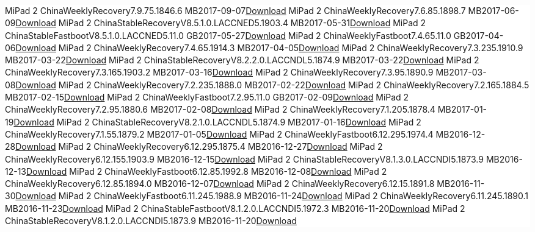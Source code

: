 <tr><td>MiPad 2 China</td><td>Weekly</td><td>Recovery</td><td>7.9.7</td><td>5.1</td><td>846.6 MB</td><td>2017-09-07</td><td><a href="/miui/latte/weekly/7.9.7/">Download</a></td></tr>
<tr><td>MiPad 2 China</td><td>Weekly</td><td>Recovery</td><td>7.6.8</td><td>5.1</td><td>898.7 MB</td><td>2017-06-09</td><td><a href="/miui/latte/weekly/7.6.8/">Download</a></td></tr>
<tr><td>MiPad 2 China</td><td>Stable</td><td>Recovery</td><td>V8.5.1.0.LACCNED</td><td>5.1</td><td>903.4 MB</td><td>2017-05-31</td><td><a href="/miui/latte/stable/V8.5.1.0.LACCNED/">Download</a></td></tr>
<tr><td>MiPad 2 China</td><td>Stable</td><td>Fastboot</td><td>V8.5.1.0.LACCNED</td><td>5.1</td><td>1.0 GB</td><td>2017-05-27</td><td><a href="/miui/latte/stable/V8.5.1.0.LACCNED/">Download</a></td></tr>
<tr><td>MiPad 2 China</td><td>Weekly</td><td>Fastboot</td><td>7.4.6</td><td>5.1</td><td>1.0 GB</td><td>2017-04-06</td><td><a href="/miui/latte/weekly/7.4.6/">Download</a></td></tr>
<tr><td>MiPad 2 China</td><td>Weekly</td><td>Recovery</td><td>7.4.6</td><td>5.1</td><td>914.3 MB</td><td>2017-04-05</td><td><a href="/miui/latte/weekly/7.4.6/">Download</a></td></tr>
<tr><td>MiPad 2 China</td><td>Weekly</td><td>Recovery</td><td>7.3.23</td><td>5.1</td><td>910.9 MB</td><td>2017-03-22</td><td><a href="/miui/latte/weekly/7.3.23/">Download</a></td></tr>
<tr><td>MiPad 2 China</td><td>Stable</td><td>Recovery</td><td>V8.2.2.0.LACCNDL</td><td>5.1</td><td>874.9 MB</td><td>2017-03-22</td><td><a href="/miui/latte/stable/V8.2.2.0.LACCNDL/">Download</a></td></tr>
<tr><td>MiPad 2 China</td><td>Weekly</td><td>Recovery</td><td>7.3.16</td><td>5.1</td><td>903.2 MB</td><td>2017-03-16</td><td><a href="/miui/latte/weekly/7.3.16/">Download</a></td></tr>
<tr><td>MiPad 2 China</td><td>Weekly</td><td>Recovery</td><td>7.3.9</td><td>5.1</td><td>890.9 MB</td><td>2017-03-08</td><td><a href="/miui/latte/weekly/7.3.9/">Download</a></td></tr>
<tr><td>MiPad 2 China</td><td>Weekly</td><td>Recovery</td><td>7.2.23</td><td>5.1</td><td>888.0 MB</td><td>2017-02-22</td><td><a href="/miui/latte/weekly/7.2.23/">Download</a></td></tr>
<tr><td>MiPad 2 China</td><td>Weekly</td><td>Recovery</td><td>7.2.16</td><td>5.1</td><td>884.5 MB</td><td>2017-02-15</td><td><a href="/miui/latte/weekly/7.2.16/">Download</a></td></tr>
<tr><td>MiPad 2 China</td><td>Weekly</td><td>Fastboot</td><td>7.2.9</td><td>5.1</td><td>1.0 GB</td><td>2017-02-09</td><td><a href="/miui/latte/weekly/7.2.9/">Download</a></td></tr>
<tr><td>MiPad 2 China</td><td>Weekly</td><td>Recovery</td><td>7.2.9</td><td>5.1</td><td>880.6 MB</td><td>2017-02-08</td><td><a href="/miui/latte/weekly/7.2.9/">Download</a></td></tr>
<tr><td>MiPad 2 China</td><td>Weekly</td><td>Recovery</td><td>7.1.20</td><td>5.1</td><td>878.4 MB</td><td>2017-01-19</td><td><a href="/miui/latte/weekly/7.1.20/">Download</a></td></tr>
<tr><td>MiPad 2 China</td><td>Stable</td><td>Recovery</td><td>V8.2.1.0.LACCNDL</td><td>5.1</td><td>874.9 MB</td><td>2017-01-16</td><td><a href="/miui/latte/stable/V8.2.1.0.LACCNDL/">Download</a></td></tr>
<tr><td>MiPad 2 China</td><td>Weekly</td><td>Recovery</td><td>7.1.5</td><td>5.1</td><td>879.2 MB</td><td>2017-01-05</td><td><a href="/miui/latte/weekly/7.1.5/">Download</a></td></tr>
<tr><td>MiPad 2 China</td><td>Weekly</td><td>Fastboot</td><td>6.12.29</td><td>5.1</td><td>974.4 MB</td><td>2016-12-28</td><td><a href="/miui/latte/weekly/6.12.29/">Download</a></td></tr>
<tr><td>MiPad 2 China</td><td>Weekly</td><td>Recovery</td><td>6.12.29</td><td>5.1</td><td>875.4 MB</td><td>2016-12-27</td><td><a href="/miui/latte/weekly/6.12.29/">Download</a></td></tr>
<tr><td>MiPad 2 China</td><td>Weekly</td><td>Recovery</td><td>6.12.15</td><td>5.1</td><td>903.9 MB</td><td>2016-12-15</td><td><a href="/miui/latte/weekly/6.12.15/">Download</a></td></tr>
<tr><td>MiPad 2 China</td><td>Stable</td><td>Recovery</td><td>V8.1.3.0.LACCNDI</td><td>5.1</td><td>873.9 MB</td><td>2016-12-13</td><td><a href="/miui/latte/stable/V8.1.3.0.LACCNDI/">Download</a></td></tr>
<tr><td>MiPad 2 China</td><td>Weekly</td><td>Fastboot</td><td>6.12.8</td><td>5.1</td><td>992.8 MB</td><td>2016-12-08</td><td><a href="/miui/latte/weekly/6.12.8/">Download</a></td></tr>
<tr><td>MiPad 2 China</td><td>Weekly</td><td>Recovery</td><td>6.12.8</td><td>5.1</td><td>894.0 MB</td><td>2016-12-07</td><td><a href="/miui/latte/weekly/6.12.8/">Download</a></td></tr>
<tr><td>MiPad 2 China</td><td>Weekly</td><td>Recovery</td><td>6.12.1</td><td>5.1</td><td>891.8 MB</td><td>2016-11-30</td><td><a href="/miui/latte/weekly/6.12.1/">Download</a></td></tr>
<tr><td>MiPad 2 China</td><td>Weekly</td><td>Fastboot</td><td>6.11.24</td><td>5.1</td><td>988.9 MB</td><td>2016-11-24</td><td><a href="/miui/latte/weekly/6.11.24/">Download</a></td></tr>
<tr><td>MiPad 2 China</td><td>Weekly</td><td>Recovery</td><td>6.11.24</td><td>5.1</td><td>890.1 MB</td><td>2016-11-23</td><td><a href="/miui/latte/weekly/6.11.24/">Download</a></td></tr>
<tr><td>MiPad 2 China</td><td>Stable</td><td>Fastboot</td><td>V8.1.2.0.LACCNDI</td><td>5.1</td><td>972.3 MB</td><td>2016-11-20</td><td><a href="/miui/latte/stable/V8.1.2.0.LACCNDI/">Download</a></td></tr>
<tr><td>MiPad 2 China</td><td>Stable</td><td>Recovery</td><td>V8.1.2.0.LACCNDI</td><td>5.1</td><td>873.9 MB</td><td>2016-11-20</td><td><a href="/miui/latte/stable/V8.1.2.0.LACCNDI/">Download</a></td></tr>